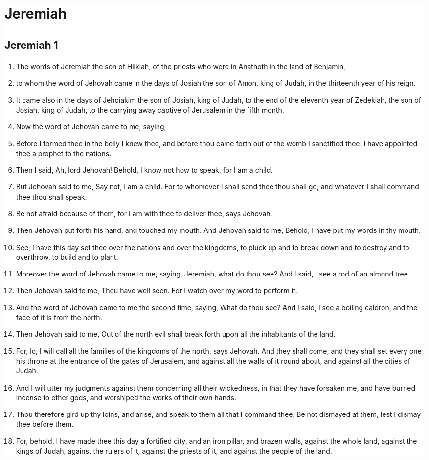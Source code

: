 # Jeremiah

## Jeremiah 1

1. The words of Jeremiah the son of Hilkiah, of the priests who were in Anathoth in the land of Benjamin,

2. to whom the word of Jehovah came in the days of Josiah the son of Amon, king of Judah, in the thirteenth year of his reign.

3. It came also in the days of Jehoiakim the son of Josiah, king of Judah, to the end of the eleventh year of Zedekiah, the son of Josiah, king of Judah, to the carrying away captive of Jerusalem in the fifth month.

4. Now the word of Jehovah came to me, saying,

5. Before I formed thee in the belly I knew thee, and before thou came forth out of the womb I sanctified thee. I have appointed thee a prophet to the nations.

6. Then I said, Ah, lord Jehovah! Behold, I know not how to speak, for I am a child.

7. But Jehovah said to me, Say not, I am a child. For to whomever I shall send thee thou shall go, and whatever I shall command thee thou shall speak.

8. Be not afraid because of them, for I am with thee to deliver thee, says Jehovah.

9. Then Jehovah put forth his hand, and touched my mouth. And Jehovah said to me, Behold, I have put my words in thy mouth.

10. See, I have this day set thee over the nations and over the kingdoms, to pluck up and to break down and to destroy and to overthrow, to build and to plant.

11. Moreover the word of Jehovah came to me, saying, Jeremiah, what do thou see? And I said, I see a rod of an almond tree.

12. Then Jehovah said to me, Thou have well seen. For I watch over my word to perform it.

13. And the word of Jehovah came to me the second time, saying, What do thou see? And I said, I see a boiling caldron, and the face of it is from the north.

14. Then Jehovah said to me, Out of the north evil shall break forth upon all the inhabitants of the land.

15. For, lo, I will call all the families of the kingdoms of the north, says Jehovah. And they shall come, and they shall set every one his throne at the entrance of the gates of Jerusalem, and against all the walls of it round about, and against all the cities of Judah.

16. And I will utter my judgments against them concerning all their wickedness, in that they have forsaken me, and have burned incense to other gods, and worshiped the works of their own hands.

17. Thou therefore gird up thy loins, and arise, and speak to them all that I command thee. Be not dismayed at them, lest I dismay thee before them.

18. For, behold, I have made thee this day a fortified city, and an iron pillar, and brazen walls, against the whole land, against the kings of Judah, against the rulers of it, against the priests of it, and against the people of the land.
